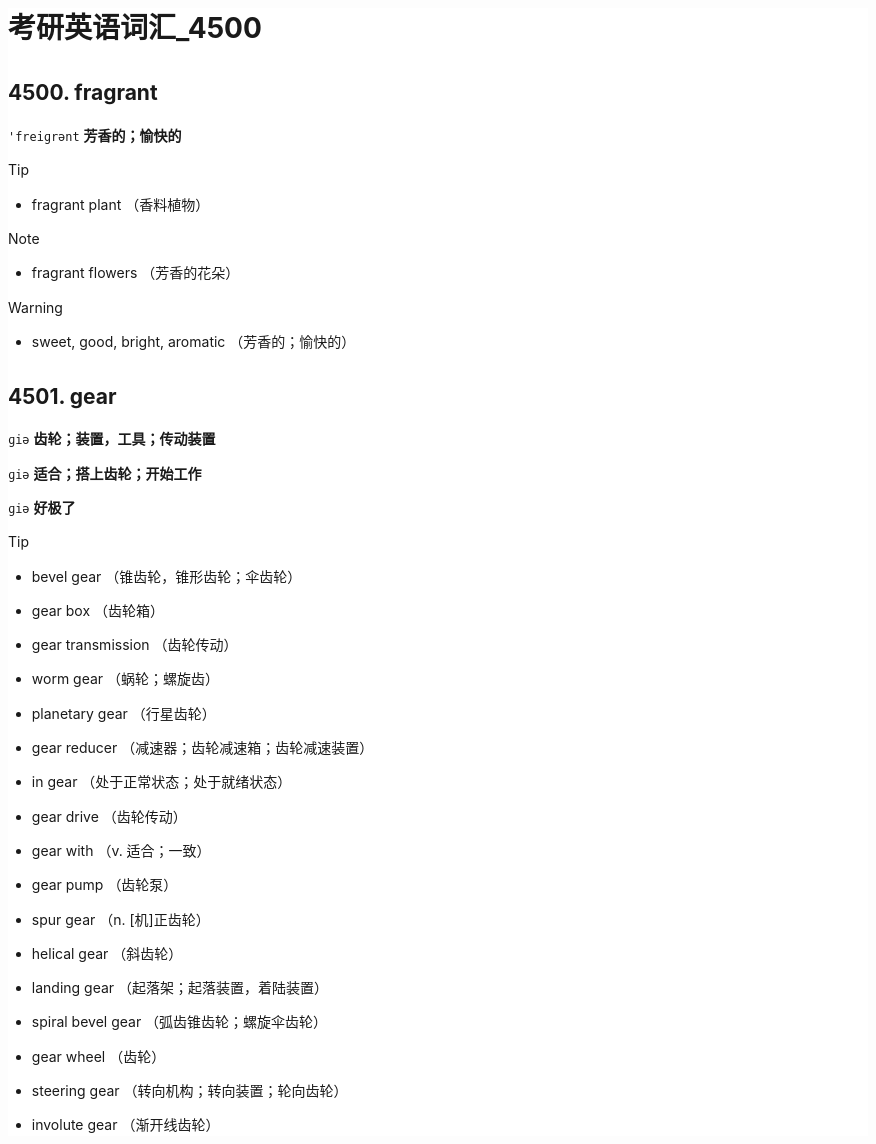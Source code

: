 # 考研英语词汇_4500

## 4500. fragrant

`'freiɡrənt`  **芳香的；愉快的**

> [!TIP]
>
> - fragrant plant （香料植物）
>

> [!NOTE]
>
> - fragrant flowers （芳香的花朵）
>

> [!WARNING]
>
> - sweet, good, bright, aromatic （芳香的；愉快的）
>

## 4501. gear

`ɡiə`  **齿轮；装置，工具；传动装置**

`ɡiə`  **适合；搭上齿轮；开始工作**

`ɡiə`  **好极了**

> [!TIP]
>
> - bevel gear （锥齿轮，锥形齿轮；伞齿轮）
>
> - gear box （齿轮箱）
>
> - gear transmission （齿轮传动）
>
> - worm gear （蜗轮；螺旋齿）
>
> - planetary gear （行星齿轮）
>
> - gear reducer （减速器；齿轮减速箱；齿轮减速装置）
>
> - in gear （处于正常状态；处于就绪状态）
>
> - gear drive （齿轮传动）
>
> - gear with （v. 适合；一致）
>
> - gear pump （齿轮泵）
>
> - spur gear （n. [机]正齿轮）
>
> - helical gear （斜齿轮）
>
> - landing gear （起落架；起落装置，着陆装置）
>
> - spiral bevel gear （弧齿锥齿轮；螺旋伞齿轮）
>
> - gear wheel （齿轮）
>
> - steering gear （转向机构；转向装置；轮向齿轮）
>
> - involute gear （渐开线齿轮）